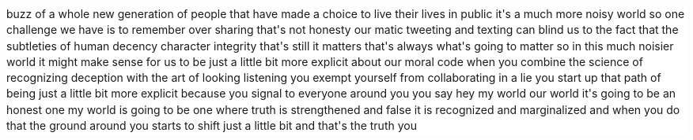 buzz of a whole new generation of people
that have made a choice to live their
lives in public it&#39;s a much more noisy
world so one challenge we have is to
remember over sharing that&#39;s not honesty
our matic tweeting and texting can blind
us to the fact that the subtleties of
human decency character integrity that&#39;s
still it matters that&#39;s always what&#39;s
going to matter
so in this much noisier world it might
make sense for us to be just a little
bit more explicit about our moral code
when you combine the science of
recognizing deception with the art of
looking listening you exempt yourself
from collaborating in a lie you start up
that path of being just a little bit
more explicit because you signal to
everyone around you you say hey my world
our world it&#39;s going to be an honest one
my world is going to be one where truth
is strengthened and false it is
recognized and marginalized and when you
do that the ground around you starts to
shift just a little bit and that&#39;s the
truth
you
